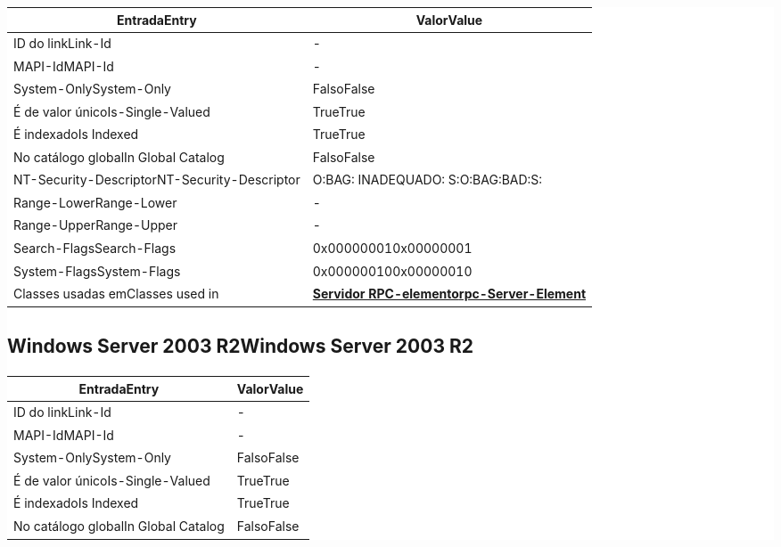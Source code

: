 

| <span data-ttu-id="adb3e-153">Entrada</span><span class="sxs-lookup"><span data-stu-id="adb3e-153">Entry</span></span> | <span data-ttu-id="adb3e-154">Valor</span><span class="sxs-lookup"><span data-stu-id="adb3e-154">Value</span></span> |
|------------------------|-------------------------------------------------------------|
| <span data-ttu-id="adb3e-155">ID do link</span><span class="sxs-lookup"><span data-stu-id="adb3e-155">Link-Id</span></span>                | \-                                                          |
| <span data-ttu-id="adb3e-156">MAPI-Id</span><span class="sxs-lookup"><span data-stu-id="adb3e-156">MAPI-Id</span></span>                | \-                                                          |
| <span data-ttu-id="adb3e-157">System-Only</span><span class="sxs-lookup"><span data-stu-id="adb3e-157">System-Only</span></span>            | <span data-ttu-id="adb3e-158">Falso</span><span class="sxs-lookup"><span data-stu-id="adb3e-158">False</span></span>                                                       |
| <span data-ttu-id="adb3e-159">É de valor único</span><span class="sxs-lookup"><span data-stu-id="adb3e-159">Is-Single-Valued</span></span>       | <span data-ttu-id="adb3e-160">True</span><span class="sxs-lookup"><span data-stu-id="adb3e-160">True</span></span>                                                        |
| <span data-ttu-id="adb3e-161">É indexado</span><span class="sxs-lookup"><span data-stu-id="adb3e-161">Is Indexed</span></span>             | <span data-ttu-id="adb3e-162">True</span><span class="sxs-lookup"><span data-stu-id="adb3e-162">True</span></span>                                                        |
| <span data-ttu-id="adb3e-163">No catálogo global</span><span class="sxs-lookup"><span data-stu-id="adb3e-163">In Global Catalog</span></span>      | <span data-ttu-id="adb3e-164">Falso</span><span class="sxs-lookup"><span data-stu-id="adb3e-164">False</span></span>                                                       |
| <span data-ttu-id="adb3e-165">NT-Security-Descriptor</span><span class="sxs-lookup"><span data-stu-id="adb3e-165">NT-Security-Descriptor</span></span> | <span data-ttu-id="adb3e-166">O:BAG: INADEQUADO: S:</span><span class="sxs-lookup"><span data-stu-id="adb3e-166">O:BAG:BAD:S:</span></span>                                                |
| <span data-ttu-id="adb3e-167">Range-Lower</span><span class="sxs-lookup"><span data-stu-id="adb3e-167">Range-Lower</span></span>            | \-                                                          |
| <span data-ttu-id="adb3e-168">Range-Upper</span><span class="sxs-lookup"><span data-stu-id="adb3e-168">Range-Upper</span></span>            | \-                                                          |
| <span data-ttu-id="adb3e-169">Search-Flags</span><span class="sxs-lookup"><span data-stu-id="adb3e-169">Search-Flags</span></span>           | <span data-ttu-id="adb3e-170">0x00000001</span><span class="sxs-lookup"><span data-stu-id="adb3e-170">0x00000001</span></span>                                                  |
| <span data-ttu-id="adb3e-171">System-Flags</span><span class="sxs-lookup"><span data-stu-id="adb3e-171">System-Flags</span></span>           | <span data-ttu-id="adb3e-172">0x00000010</span><span class="sxs-lookup"><span data-stu-id="adb3e-172">0x00000010</span></span>                                                  |
| <span data-ttu-id="adb3e-173">Classes usadas em</span><span class="sxs-lookup"><span data-stu-id="adb3e-173">Classes used in</span></span>        | [<span data-ttu-id="adb3e-174">**Servidor RPC-elemento**</span><span class="sxs-lookup"><span data-stu-id="adb3e-174">**rpc-Server-Element**</span></span>](c-rpcserverelement.md)<br/> |



## <a name="windows-server-2003-r2"></a><span data-ttu-id="adb3e-175">Windows Server 2003 R2</span><span class="sxs-lookup"><span data-stu-id="adb3e-175">Windows Server 2003 R2</span></span>



| <span data-ttu-id="adb3e-176">Entrada</span><span class="sxs-lookup"><span data-stu-id="adb3e-176">Entry</span></span> | <span data-ttu-id="adb3e-177">Valor</span><span class="sxs-lookup"><span data-stu-id="adb3e-177">Value</span></span> |
|------------------------|-------------------------------------------------------------|
| <span data-ttu-id="adb3e-178">ID do link</span><span class="sxs-lookup"><span data-stu-id="adb3e-178">Link-Id</span></span>                | \-                                                          |
| <span data-ttu-id="adb3e-179">MAPI-Id</span><span class="sxs-lookup"><span data-stu-id="adb3e-179">MAPI-Id</span></span>                | \-                                                          |
| <span data-ttu-id="adb3e-180">System-Only</span><span class="sxs-lookup"><span data-stu-id="adb3e-180">System-Only</span></span>            | <span data-ttu-id="adb3e-181">Falso</span><span class="sxs-lookup"><span data-stu-id="adb3e-181">False</span></span>                                                       |
| <span data-ttu-id="adb3e-182">É de valor único</span><span class="sxs-lookup"><span data-stu-id="adb3e-182">Is-Single-Valued</span></span>       | <span data-ttu-id="adb3e-183">True</span><span class="sxs-lookup"><span data-stu-id="adb3e-183">True</span></span>                                                        |
| <span data-ttu-id="adb3e-184">É indexado</span><span class="sxs-lookup"><span data-stu-id="adb3e-184">Is Indexed</span></span>             | <span data-ttu-id="adb3e-185">True</span><span class="sxs-lookup"><span data-stu-id="adb3e-185">True</span></span>                                                        |
| <span data-ttu-id="adb3e-186">No catálogo global</span><span class="sxs-lookup"><span data-stu-id="adb3e-186">In Global Catalog</span></span>      | <span data-ttu-id="adb3e-187">Falso</span><span class="sxs-lookup"><span data-stu-id="adb3e-187">False</span></span>                                                       |
